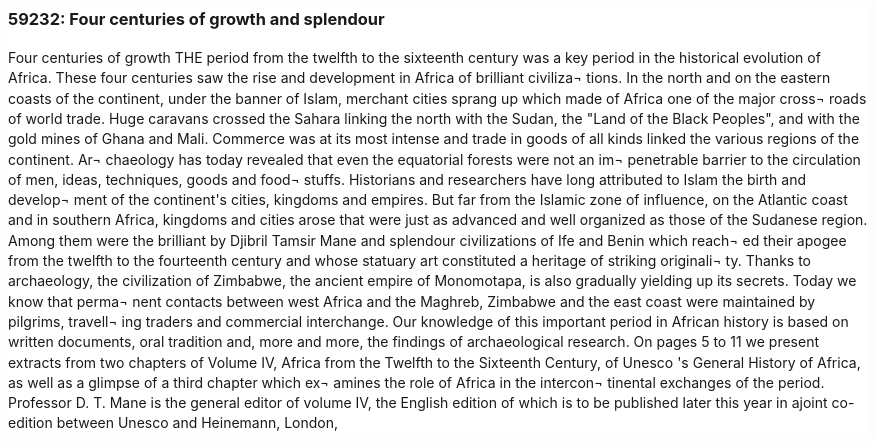 
### 59232: Four centuries of growth and splendour

Four centuries of growth
THE period from the twelfth to the
sixteenth century was a key period
in the historical evolution of Africa.
These four centuries saw the rise and
development in Africa of brilliant civiliza¬
tions. In the north and on the eastern
coasts of the continent, under the banner
of Islam, merchant cities sprang up which
made of Africa one of the major cross¬
roads of world trade. Huge caravans
crossed the Sahara linking the north with
the Sudan, the "Land of the Black
Peoples", and with the gold mines of
Ghana and Mali.
Commerce was at its most intense and
trade in goods of all kinds linked the
various regions of the continent. Ar¬
chaeology has today revealed that even
the equatorial forests were not an im¬
penetrable barrier to the circulation of
men, ideas, techniques, goods and food¬
stuffs.
Historians and researchers have long
attributed to Islam the birth and develop¬
ment of the continent's cities, kingdoms
and empires. But far from the Islamic zone
of influence, on the Atlantic coast and in
southern Africa, kingdoms and cities
arose that were just as advanced and well
organized as those of the Sudanese
region. Among them were the brilliant
by Djibril Tamsir Mane and splendour
civilizations of Ife and Benin which reach¬
ed their apogee from the twelfth to the
fourteenth century and whose statuary art
constituted a heritage of striking originali¬
ty. Thanks to archaeology, the civilization
of Zimbabwe, the ancient empire of
Monomotapa, is also gradually yielding
up its secrets. Today we know that perma¬
nent contacts between west Africa and
the Maghreb, Zimbabwe and the east
coast were maintained by pilgrims, travell¬
ing traders and commercial interchange.
Our knowledge of this important period in
African history is based on written
documents, oral tradition and, more and
more, the findings of archaeological
research.
On pages 5 to 11 we present extracts from
two chapters of Volume IV, Africa from
the Twelfth to the Sixteenth Century, of
Unesco 's General History of Africa, as well
as a glimpse of a third chapter which ex¬
amines the role of Africa in the intercon¬
tinental exchanges of the period. Professor
D. T. Mane is the general editor of volume
IV, the English edition of which is to be
published later this year in ajoint co-edition
between Unesco and Heinemann, London,
